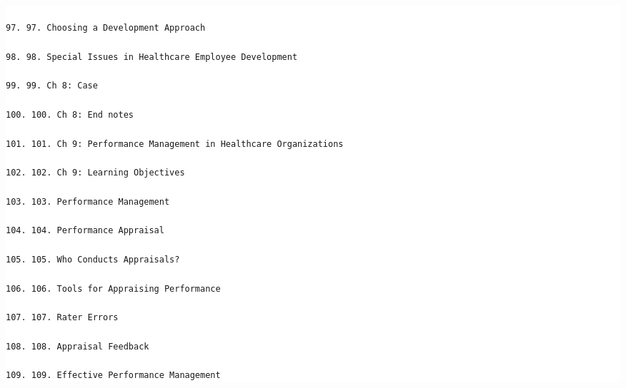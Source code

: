                                                                                                                                                                                                                                                                                                                                                                                     97. 97. Choosing a Development Approach
                                                                                                                                                                                                                                                                                                                                                                                        98. 98. Special Issues in Healthcare Employee Development
                                                                                                                                                                                                                                                                                                                                                                                            99. 99. Ch 8: Case
                                                                                                                                                                                                                                                                                                                                                                                                100. 100. Ch 8: End notes
                                                                                                                                                                                                                                                                                                                                                                                                     101. 101. Ch 9: Performance Management in Healthcare Organizations
                                                                                                                                                                                                                                                                                                                                                                                                          102. 102. Ch 9: Learning Objectives
                                                                                                                                                                                                                                                                                                                                                                                                               103. 103. Performance Management
                                                                                                                                                                                                                                                                                                                                                                                                                    104. 104. Performance Appraisal
                                                                                                                                                                                                                                                                                                                                                                                                                         105. 105. Who Conducts Appraisals?
                                                                                                                                                                                                                                                                                                                                                                                                                              106. 106. Tools for Appraising Performance
                                                                                                                                                                                                                                                                                                                                                                                                                                   107. 107. Rater Errors
                                                                                                                                                                                                                                                                                                                                                                                                                                        108. 108. Appraisal Feedback
                                                                                                                                                                                                                                                                                                                                                                                                                                             109. 109. Effective Performance Management